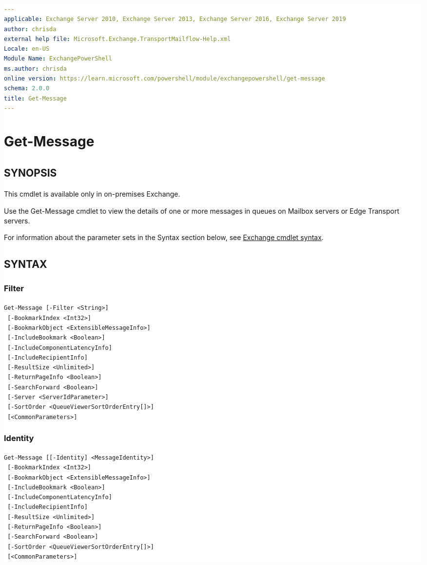 ```yaml
---
applicable: Exchange Server 2010, Exchange Server 2013, Exchange Server 2016, Exchange Server 2019
author: chrisda
external help file: Microsoft.Exchange.TransportMailflow-Help.xml
Locale: en-US
Module Name: ExchangePowerShell
ms.author: chrisda
online version: https://learn.microsoft.com/powershell/module/exchangepowershell/get-message
schema: 2.0.0
title: Get-Message
---
```


# Get-Message

## SYNOPSIS
This cmdlet is available only in on-premises Exchange.

Use the Get-Message cmdlet to view the details of one or more messages in queues on Mailbox servers or Edge Transport servers.

For information about the parameter sets in the Syntax section below, see [Exchange cmdlet syntax](https://learn.microsoft.com/powershell/exchange/exchange-cmdlet-syntax).

## SYNTAX

### Filter
```
Get-Message [-Filter <String>]
 [-BookmarkIndex <Int32>]
 [-BookmarkObject <ExtensibleMessageInfo>]
 [-IncludeBookmark <Boolean>]
 [-IncludeComponentLatencyInfo]
 [-IncludeRecipientInfo]
 [-ResultSize <Unlimited>]
 [-ReturnPageInfo <Boolean>]
 [-SearchForward <Boolean>]
 [-Server <ServerIdParameter>]
 [-SortOrder <QueueViewerSortOrderEntry[]>]
 [<CommonParameters>]
```

### Identity
```
Get-Message [[-Identity] <MessageIdentity>]
 [-BookmarkIndex <Int32>]
 [-BookmarkObject <ExtensibleMessageInfo>]
 [-IncludeBookmark <Boolean>]
 [-IncludeComponentLatencyInfo]
 [-IncludeRecipientInfo]
 [-ResultSize <Unlimited>]
 [-ReturnPageInfo <Boolean>]
 [-SearchForward <Boolean>]
 [-SortOrder <QueueViewerSortOrderEntry[]>]
 [<CommonParameters>]
```
